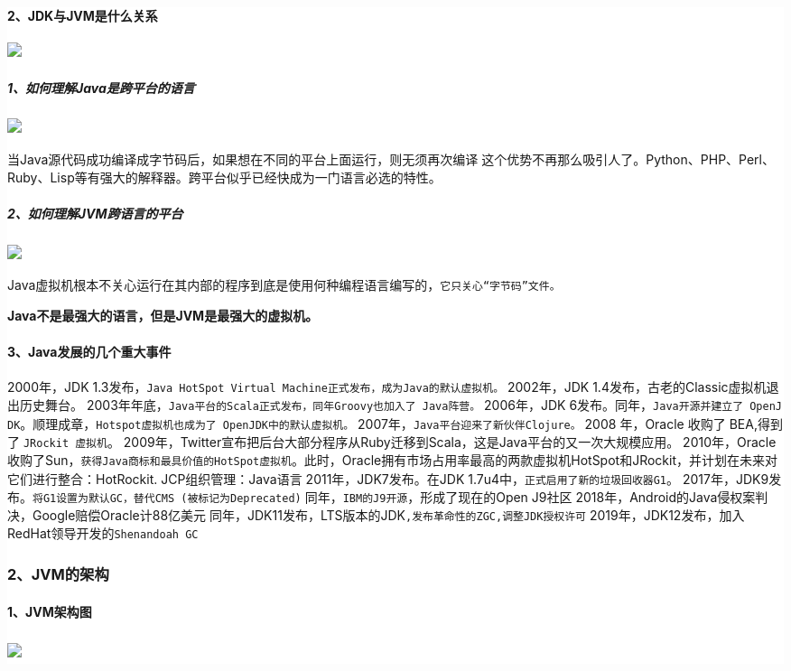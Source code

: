 

#### 2、JDK与JVM是什么关系

![](https://v1.mykkto.cn/image/blog/2022/jvm/20220416210355.png)



##### 1、如何理解Java是跨平台的语言

![](https://v1.mykkto.cn/image/blog/2022/jvm/20220416210431.png)



当Java源代码成功编译成字节码后，如果想在不同的平台上面运行，则无须再次编译
这个优势不再那么吸引人了。Python、PHP、Perl、Ruby、Lisp等有强大的解释器。跨平台似乎已经快成为一门语言必选的特性。



##### 2、如何理解JVM跨语言的平台

![](https://v1.mykkto.cn/image/blog/2022/jvm/20220416210508.png)



Java虚拟机根本不关心运行在其内部的程序到底是使用何种编程语言编写的，`它只关心“字节码”文件。`

**Java不是最强大的语言，但是JVM是最强大的虚拟机。**



#### 3、Java发展的几个重大事件

2000年，JDK 1.3发布，`Java HotSpot Virtual Machine正式发布，成为Java的默认虚拟机。`
2002年，JDK 1.4发布，古老的Classic虚拟机退出历史舞台。
2003年年底，`Java平台的Scala正式发布，同年Groovy也加入了 Java阵营。`
2006年，JDK 6发布。同年，`Java开源并建立了 OpenJDK`。顺理成章，`Hotspot虚拟机也成为了 OpenJDK中的默认虚拟机。`
2007年，`Java平台迎来了新伙伴Clojure。`
2008 年，Oracle 收购了 BEA,得到了 `JRockit 虚拟机`。
2009年，Twitter宣布把后台大部分程序从Ruby迁移到Scala，这是Java平台的又一次大规模应用。
2010年，Oracle收购了Sun，`获得Java商标和最具价值的HotSpot虚拟机`。此时，Oracle拥有市场占用率最高的两款虚拟机HotSpot和JRockit，并计划在未来对它们进行整合：HotRockit.  JCP组织管理：Java语言
2011年，JDK7发布。在JDK 1.7u4中，`正式启用了新的垃圾回收器G1`。
2017年，JDK9发布。`将G1设置为默认GC，替代CMS (被标记为Deprecated)`
同年，`IBM的J9开源`，形成了现在的Open J9社区
2018年，Android的Java侵权案判决，Google赔偿Oracle计88亿美元
同年，JDK11发布，LTS版本的JDK`,发布革命性的ZGC,调整JDK授权许可`
2019年，JDK12发布，加入RedHat领导开发的`Shenandoah GC`





### 2、JVM的架构



#### 1、JVM架构图

### ![](https://v1.mykkto.cn/image/blog/2022/jvm/20220417095344.png)
